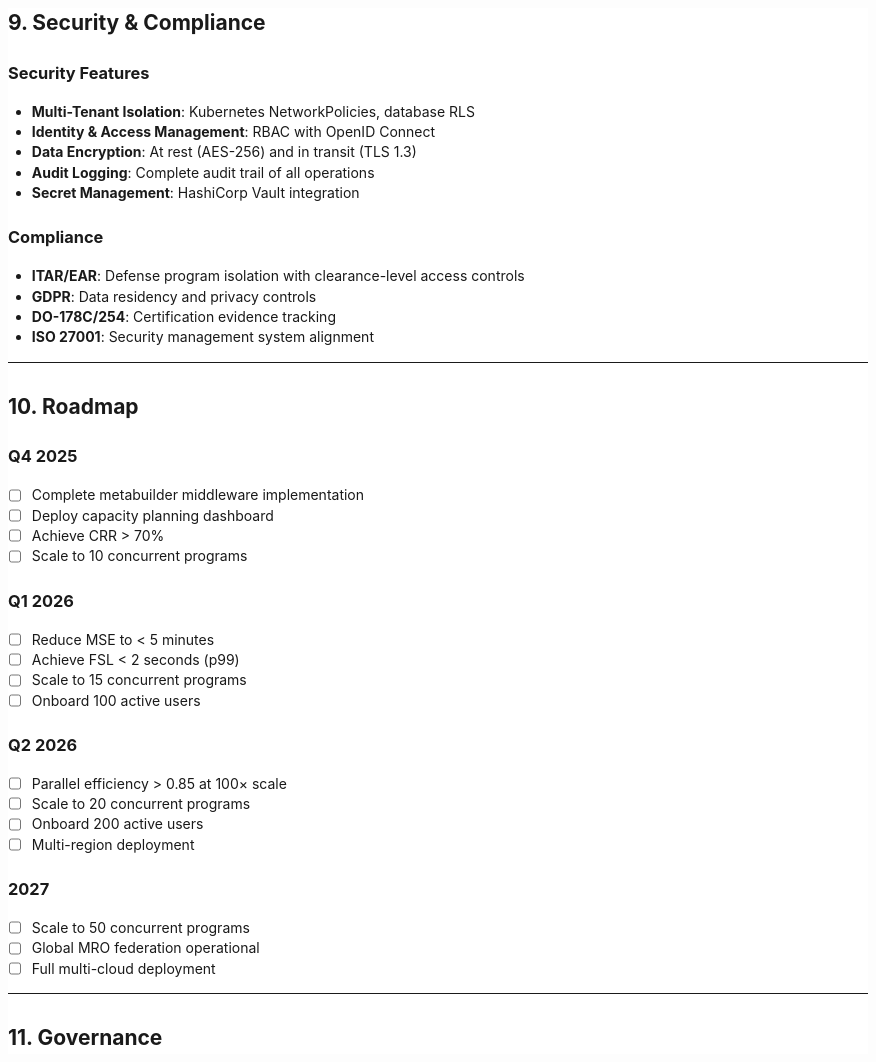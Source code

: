 
## 9. Security & Compliance

### Security Features

- **Multi-Tenant Isolation**: Kubernetes NetworkPolicies, database RLS
- **Identity & Access Management**: RBAC with OpenID Connect
- **Data Encryption**: At rest (AES-256) and in transit (TLS 1.3)
- **Audit Logging**: Complete audit trail of all operations
- **Secret Management**: HashiCorp Vault integration

### Compliance

- **ITAR/EAR**: Defense program isolation with clearance-level access controls
- **GDPR**: Data residency and privacy controls
- **DO-178C/254**: Certification evidence tracking
- **ISO 27001**: Security management system alignment

---

## 10. Roadmap

### Q4 2025
- [ ] Complete metabuilder middleware implementation
- [ ] Deploy capacity planning dashboard
- [ ] Achieve CRR > 70%
- [ ] Scale to 10 concurrent programs

### Q1 2026
- [ ] Reduce MSE to < 5 minutes
- [ ] Achieve FSL < 2 seconds (p99)
- [ ] Scale to 15 concurrent programs
- [ ] Onboard 100 active users

### Q2 2026
- [ ] Parallel efficiency > 0.85 at 100× scale
- [ ] Scale to 20 concurrent programs
- [ ] Onboard 200 active users
- [ ] Multi-region deployment

### 2027
- [ ] Scale to 50 concurrent programs
- [ ] Global MRO federation operational
- [ ] Full multi-cloud deployment

---

## 11. Governance
